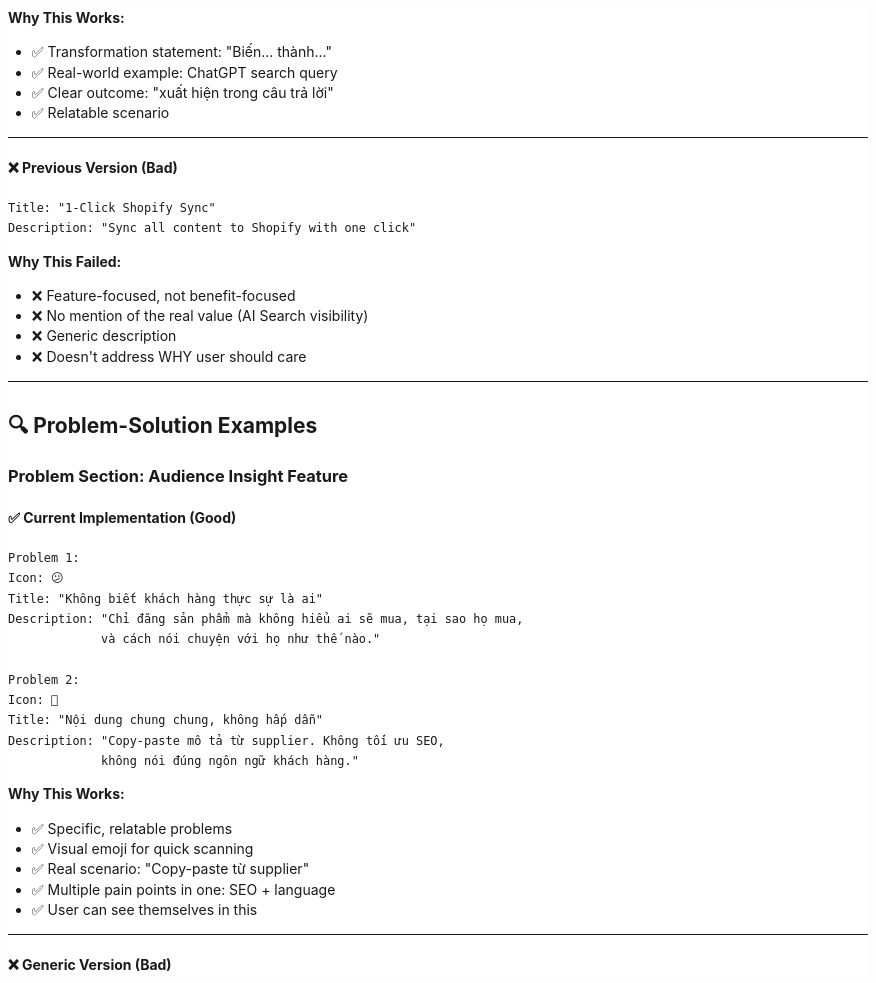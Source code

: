 **Why This Works:**
- ✅ Transformation statement: "Biến... thành..."
- ✅ Real-world example: ChatGPT search query
- ✅ Clear outcome: "xuất hiện trong câu trả lời"
- ✅ Relatable scenario

---

#### ❌ Previous Version (Bad)

```
Title: "1-Click Shopify Sync"
Description: "Sync all content to Shopify with one click"
```

**Why This Failed:**
- ❌ Feature-focused, not benefit-focused
- ❌ No mention of the real value (AI Search visibility)
- ❌ Generic description
- ❌ Doesn't address WHY user should care

---

## 🔍 Problem-Solution Examples

### Problem Section: Audience Insight Feature

#### ✅ Current Implementation (Good)

```
Problem 1:
Icon: 😕
Title: "Không biết khách hàng thực sự là ai"
Description: "Chỉ đăng sản phẩm mà không hiểu ai sẽ mua, tại sao họ mua, 
             và cách nói chuyện với họ như thế nào."

Problem 2:
Icon: 📝
Title: "Nội dung chung chung, không hấp dẫn"
Description: "Copy-paste mô tả từ supplier. Không tối ưu SEO, 
             không nói đúng ngôn ngữ khách hàng."
```

**Why This Works:**
- ✅ Specific, relatable problems
- ✅ Visual emoji for quick scanning
- ✅ Real scenario: "Copy-paste từ supplier"
- ✅ Multiple pain points in one: SEO + language
- ✅ User can see themselves in this

---

#### ❌ Generic Version (Bad)
